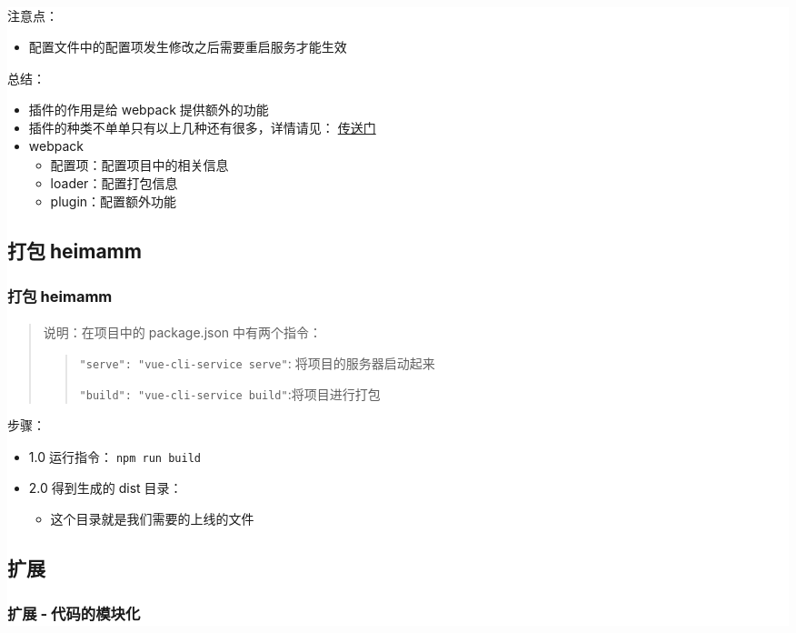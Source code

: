 注意点：

+ 配置文件中的配置项发生修改之后需要重启服务才能生效

总结：

+ 插件的作用是给 webpack 提供额外的功能
+ 插件的种类不单单只有以上几种还有很多，详情请见： [传送门](https://www.webpackjs.com/plugins/)
+ webpack
  + 配置项：配置项目中的相关信息
  + loader：配置打包信息
  + plugin：配置额外功能

## 打包 heimamm

### 打包 heimamm

> 说明：在项目中的 package.json 中有两个指令：
>
> > `"serve": "vue-cli-service serve"`: 将项目的服务器启动起来
> >
> > `"build": "vue-cli-service build"`:将项目进行打包

步骤：

+ 1.0 运行指令： `npm run build`

+ 2.0 得到生成的 dist 目录：
  + 这个目录就是我们需要的上线的文件

## 扩展

### 扩展 - 代码的模块化





